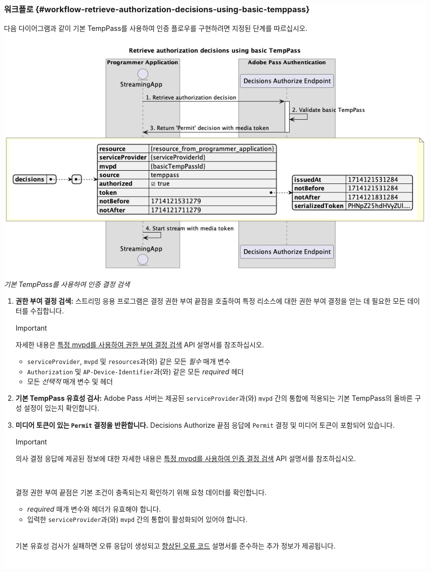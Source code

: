 ### 워크플로 {#workflow-retrieve-authorization-decisions-using-basic-temppass}

다음 다이어그램과 같이 기본 TempPass를 사용하여 인증 플로우를 구현하려면 지정된 단계를 따르십시오.

![기본 TempPass를 사용하여 인증 결정 검색](../../../assets/rest-api-v2/flows/temporary-access-flows/rest-api-v2-retrieve-authorization-decisions-using-basic-temppass-flow.png)

*기본 TempPass를 사용하여 인증 결정 검색*

1. **권한 부여 결정 검색:** 스트리밍 응용 프로그램은 결정 권한 부여 끝점을 호출하여 특정 리소스에 대한 권한 부여 결정을 얻는 데 필요한 모든 데이터를 수집합니다.

   >[!IMPORTANT]
   >
   > 자세한 내용은 [특정 mvpd를 사용하여 권한 부여 결정 검색](../../apis/decisions-apis/rest-api-v2-decisions-apis-retrieve-authorization-decisions-using-specific-mvpd.md) API 설명서를 참조하십시오.
   > 
   > * `serviceProvider`, `mvpd` 및 `resources`과(와) 같은 모든 _필수_ 매개 변수
   > * `Authorization` 및 `AP-Device-Identifier`과(와) 같은 모든 _required_ 헤더
   > * 모든 _선택적_ 매개 변수 및 헤더

1. **기본 TempPass 유효성 검사:** Adobe Pass 서버는 제공된 `serviceProvider`과(와) `mvpd` 간의 통합에 적용되는 기본 TempPass의 올바른 구성 설정이 있는지 확인합니다.

1. **미디어 토큰이 있는 `Permit` 결정을 반환합니다.** Decisions Authorize 끝점 응답에 `Permit` 결정 및 미디어 토큰이 포함되어 있습니다.

   >[!IMPORTANT]
   >
   > 의사 결정 응답에 제공된 정보에 대한 자세한 내용은 [특정 mvpd를 사용하여 인증 결정 검색](../../apis/decisions-apis/rest-api-v2-decisions-apis-retrieve-authorization-decisions-using-specific-mvpd.md) API 설명서를 참조하십시오.
   >
   > <br/>
   > 
   > 결정 권한 부여 끝점은 기본 조건이 충족되는지 확인하기 위해 요청 데이터를 확인합니다.
   >
   > * _required_ 매개 변수와 헤더가 유효해야 합니다.
   > * 입력한 `serviceProvider`과(와) `mvpd` 간의 통합이 활성화되어 있어야 합니다.
   >
   > <br/>
   > 
   > 기본 유효성 검사가 실패하면 오류 응답이 생성되고 [향상된 오류 코드](../../../enhanced-error-codes.md) 설명서를 준수하는 추가 정보가 제공됩니다.
   >
   > <br/>
   > 
